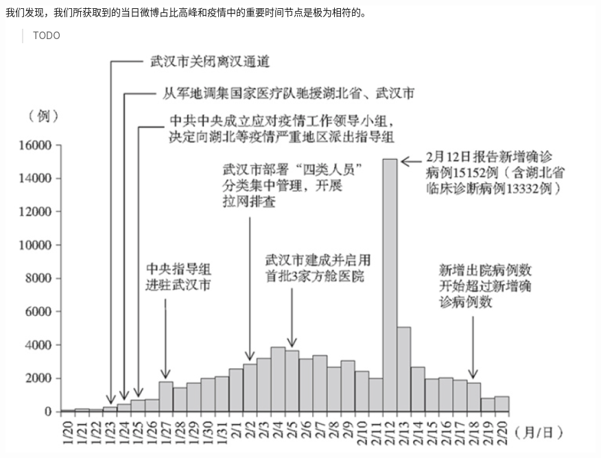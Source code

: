 
我们发现，我们所获取到的当日微博占比高峰和疫情中的重要时间节点是极为相符的。

> TODO

![image-20210124211159844](研究报告草稿.assets/image-20210124211159844-1611575638262.png)

